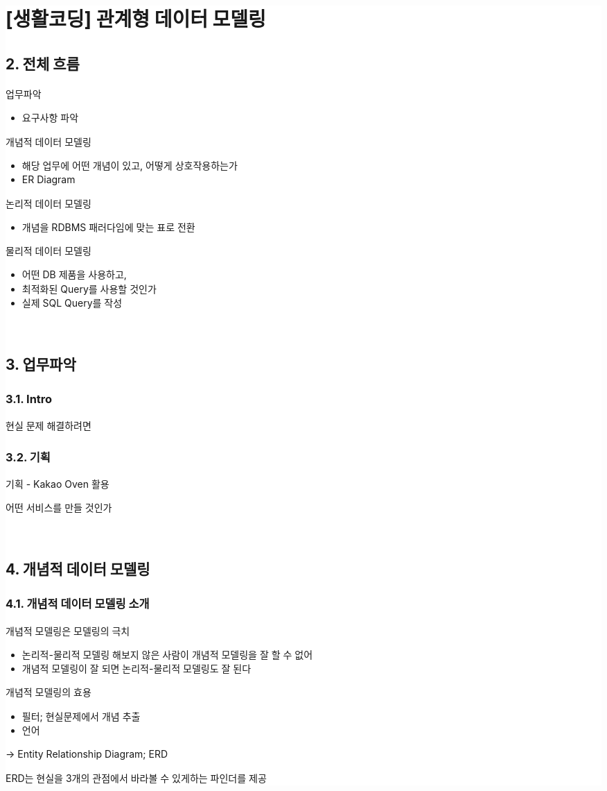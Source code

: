 # \[생활코딩\] 관계형 데이터 모델링

## 2. 전체 흐름

업무파악
- 요구사항 파악

개념적 데이터 모델링
- 해당 업무에 어떤 개념이 있고, 어떻게 상호작용하는가
- ER Diagram

논리적 데이터 모델링
- 개념을 RDBMS 패러다임에 맞는 표로 전환

물리적 데이터 모델링
- 어떤 DB 제품을 사용하고,
- 최적화된 Query를 사용할 것인가
- 실제 SQL Query를 작성


<br>

## 3. 업무파악

### 3.1. Intro

현실 문제 해결하려면

### 3.2. 기획

기획 - Kakao Oven 활용

어떤 서비스를 만들 것인가

<br>

## 4. 개념적 데이터 모델링 

### 4.1. 개념적 데이터 모델링 소개

개념적 모델링은 모델링의 극치

- 논리적-물리적 모델링 해보지 않은 사람이 개념적 모델링을 잘 할 수 없어
- 개념적 모델링이 잘 되면 논리적-물리적 모델링도 잘 된다

개념적 모델링의 효용

- 필터; 현실문제에서 개념 추출
- 언어

-> Entity Relationship Diagram; ERD

ERD는 현실을 3개의 관점에서 바라볼 수 있게하는 파인더를 제공

